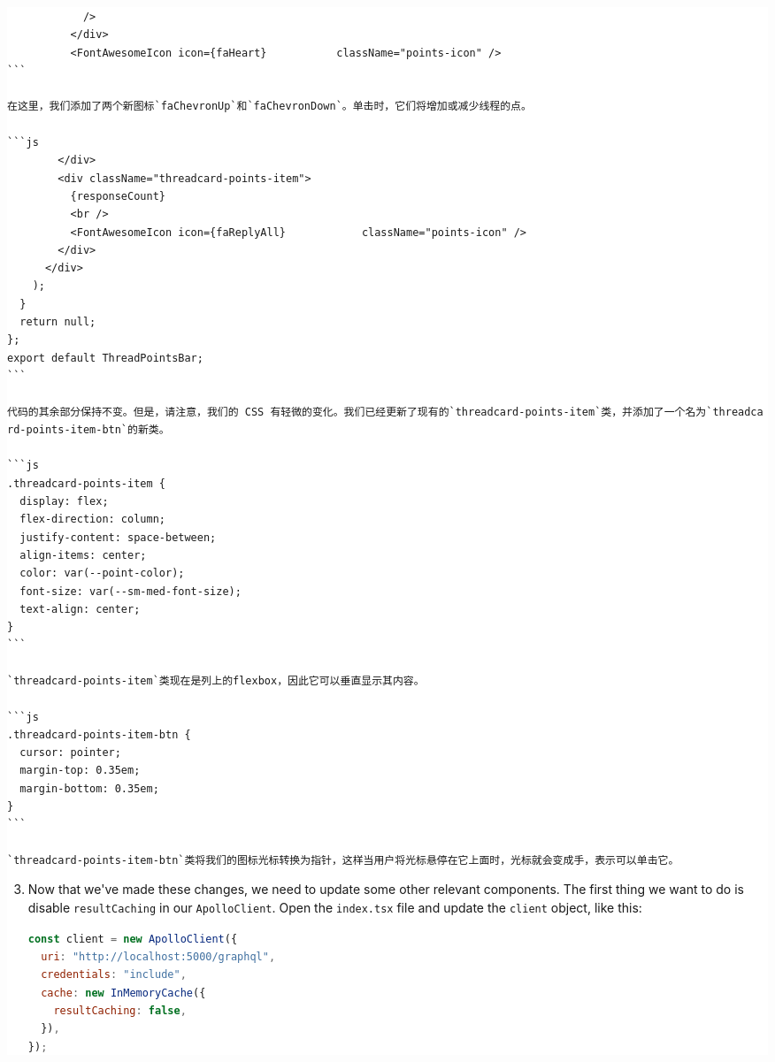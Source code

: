                 />
              </div>
              <FontAwesomeIcon icon={faHeart}           className="points-icon" />
    ```

    在这里，我们添加了两个新图标`faChevronUp`和`faChevronDown`。单击时，它们将增加或减少线程的点。

    ```js
            </div>
            <div className="threadcard-points-item">
              {responseCount}
              <br />
              <FontAwesomeIcon icon={faReplyAll}            className="points-icon" />
            </div>
          </div>
        );
      }
      return null;
    };
    export default ThreadPointsBar;
    ```

    代码的其余部分保持不变。但是，请注意，我们的 CSS 有轻微的变化。我们已经更新了现有的`threadcard-points-item`类，并添加了一个名为`threadcard-points-item-btn`的新类。

    ```js
    .threadcard-points-item {
      display: flex;
      flex-direction: column;
      justify-content: space-between;
      align-items: center;
      color: var(--point-color);
      font-size: var(--sm-med-font-size);
      text-align: center;
    }
    ```

    `threadcard-points-item`类现在是列上的flexbox，因此它可以垂直显示其内容。

    ```js
    .threadcard-points-item-btn {
      cursor: pointer;
      margin-top: 0.35em;
      margin-bottom: 0.35em;
    }
    ```

    `threadcard-points-item-btn`类将我们的图标光标转换为指针，这样当用户将光标悬停在它上面时，光标就会变成手，表示可以单击它。

3.  Now that we've made these changes, we need to update some other relevant components. The first thing we want to do is disable `resultCaching` in our `ApolloClient`. Open the `index.tsx` file and update the `client` object, like this:

    ```js
    const client = new ApolloClient({
      uri: "http://localhost:5000/graphql",
      credentials: "include",
      cache: new InMemoryCache({
        resultCaching: false,
      }),
    });
    ```
